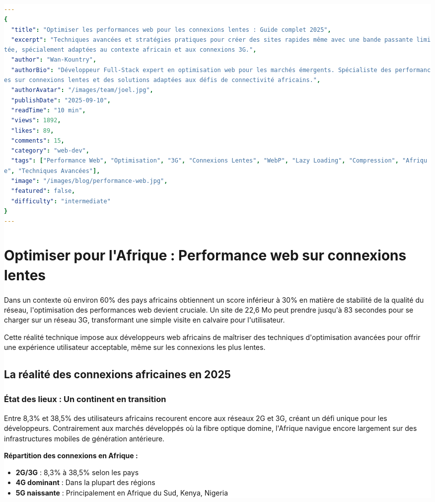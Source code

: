 ```yaml
---
{
  "title": "Optimiser les performances web pour les connexions lentes : Guide complet 2025",
  "excerpt": "Techniques avancées et stratégies pratiques pour créer des sites rapides même avec une bande passante limitée, spécialement adaptées au contexte africain et aux connexions 3G.",
  "author": "Wan-Kountry",
  "authorBio": "Développeur Full-Stack expert en optimisation web pour les marchés émergents. Spécialiste des performances sur connexions lentes et des solutions adaptées aux défis de connectivité africains.",
  "authorAvatar": "/images/team/joel.jpg",
  "publishDate": "2025-09-10",
  "readTime": "10 min",
  "views": 1892,
  "likes": 89,
  "comments": 15,
  "category": "web-dev",
  "tags": ["Performance Web", "Optimisation", "3G", "Connexions Lentes", "WebP", "Lazy Loading", "Compression", "Afrique", "Techniques Avancées"],
  "image": "/images/blog/performance-web.jpg",
  "featured": false,
  "difficulty": "intermediate"
}
---
```


# Optimiser pour l'Afrique : Performance web sur connexions lentes

Dans un contexte où environ 60% des pays africains obtiennent un score inférieur à 30% en matière de stabilité de la qualité du réseau, l'optimisation des performances web devient cruciale. Un site de 22,6 Mo peut prendre jusqu'à 83 secondes pour se charger sur un réseau 3G, transformant une simple visite en calvaire pour l'utilisateur.

Cette réalité technique impose aux développeurs web africains de maîtriser des techniques d'optimisation avancées pour offrir une expérience utilisateur acceptable, même sur les connexions les plus lentes.

## La réalité des connexions africaines en 2025

### État des lieux : Un continent en transition

Entre 8,3% et 38,5% des utilisateurs africains recourent encore aux réseaux 2G et 3G, créant un défi unique pour les développeurs. Contrairement aux marchés développés où la fibre optique domine, l'Afrique navigue encore largement sur des infrastructures mobiles de génération antérieure.

**Répartition des connexions en Afrique :**
- **2G/3G** : 8,3% à 38,5% selon les pays
- **4G dominant** : Dans la plupart des régions
- **5G naissante** : Principalement en Afrique du Sud, Kenya, Nigeria
